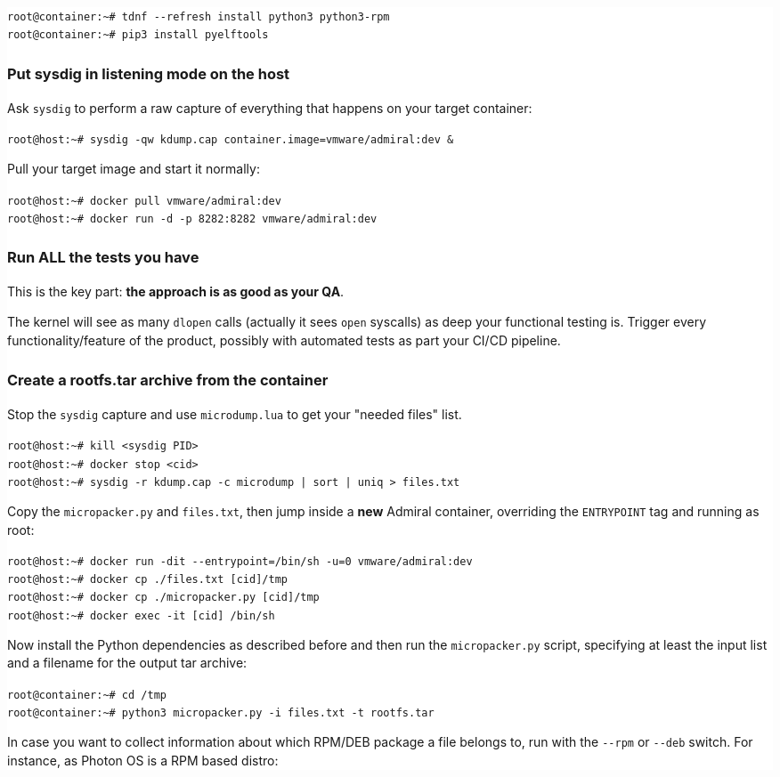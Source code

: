 ```console
root@container:~# tdnf --refresh install python3 python3-rpm
root@container:~# pip3 install pyelftools
```

### Put sysdig in listening mode on the host

Ask `sysdig` to perform a raw capture of everything that happens on your target container:

```console
root@host:~# sysdig -qw kdump.cap container.image=vmware/admiral:dev &
```

Pull your target image and start it normally:

```console
root@host:~# docker pull vmware/admiral:dev
root@host:~# docker run -d -p 8282:8282 vmware/admiral:dev
```

### Run __ALL__ the tests you have

This is the key part: __the approach is as good as your QA__.

The kernel will see as many `dlopen` calls (actually it sees `open` syscalls) as deep your functional testing is. Trigger every functionality/feature of the product, possibly with automated tests as part your CI/CD pipeline.

### Create a rootfs.tar archive from the container

Stop the `sysdig` capture and use `microdump.lua` to get your "needed files" list.

```console
root@host:~# kill <sysdig PID>
root@host:~# docker stop <cid>
root@host:~# sysdig -r kdump.cap -c microdump | sort | uniq > files.txt
```

Copy the `micropacker.py` and `files.txt`, then jump inside a __new__ Admiral container, overriding the `ENTRYPOINT` tag and running as root:

```console
root@host:~# docker run -dit --entrypoint=/bin/sh -u=0 vmware/admiral:dev
root@host:~# docker cp ./files.txt [cid]/tmp
root@host:~# docker cp ./micropacker.py [cid]/tmp
root@host:~# docker exec -it [cid] /bin/sh
```

Now install the Python dependencies as described before and then run the `micropacker.py` script, specifying at least the input list and a filename for the output tar archive:

```console
root@container:~# cd /tmp
root@container:~# python3 micropacker.py -i files.txt -t rootfs.tar
```

In case you want to collect information about which RPM/DEB package a file belongs to, run with the `--rpm` or `--deb` switch. For instance, as Photon OS is a RPM based distro:
